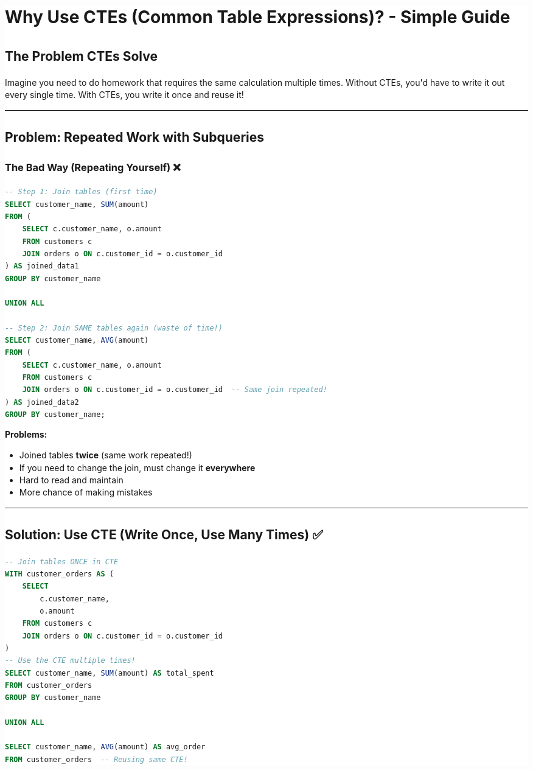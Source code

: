 # Why Use CTEs (Common Table Expressions)? - Simple Guide

## The Problem CTEs Solve

Imagine you need to do homework that requires the same calculation multiple times. Without CTEs, you'd have to write it out every single time. With CTEs, you write it once and reuse it!

---

## Problem: Repeated Work with Subqueries

### The Bad Way (Repeating Yourself) ❌

```sql
-- Step 1: Join tables (first time)
SELECT customer_name, SUM(amount)
FROM (
    SELECT c.customer_name, o.amount
    FROM customers c
    JOIN orders o ON c.customer_id = o.customer_id
) AS joined_data1
GROUP BY customer_name

UNION ALL

-- Step 2: Join SAME tables again (waste of time!)
SELECT customer_name, AVG(amount)
FROM (
    SELECT c.customer_name, o.amount
    FROM customers c
    JOIN orders o ON c.customer_id = o.customer_id  -- Same join repeated!
) AS joined_data2
GROUP BY customer_name;
```

**Problems:**
- Joined tables **twice** (same work repeated!)
- If you need to change the join, must change it **everywhere**
- Hard to read and maintain
- More chance of making mistakes

---

## Solution: Use CTE (Write Once, Use Many Times) ✅

```sql
-- Join tables ONCE in CTE
WITH customer_orders AS (
    SELECT 
        c.customer_name,
        o.amount
    FROM customers c
    JOIN orders o ON c.customer_id = o.customer_id
)
-- Use the CTE multiple times!
SELECT customer_name, SUM(amount) AS total_spent
FROM customer_orders
GROUP BY customer_name

UNION ALL

SELECT customer_name, AVG(amount) AS avg_order
FROM customer_orders  -- Reusing same CTE!
```